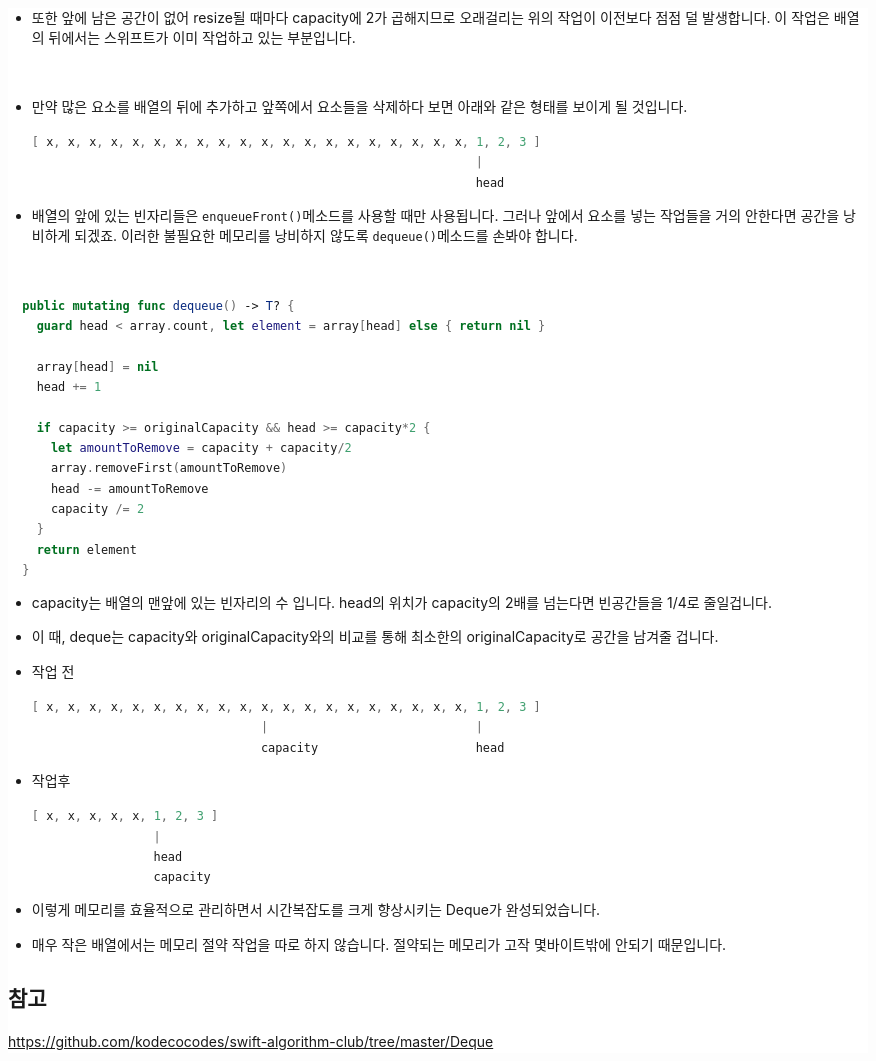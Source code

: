 - 또한 앞에 남은 공간이 없어 resize될 때마다 capacity에 2가 곱해지므로 오래걸리는 위의 작업이 이전보다 점점 덜 발생합니다. 이 작업은 배열의 뒤에서는 스위프트가 이미 작업하고 있는 부분입니다.

<br/>

- 만약 많은 요소를 배열의 뒤에 추가하고 앞쪽에서 요소들을 삭제하다 보면 아래와 같은 형태를 보이게 될 것입니다.

  ```swift
  [ x, x, x, x, x, x, x, x, x, x, x, x, x, x, x, x, x, x, x, x, 1, 2, 3 ]
                                                                |
                                                                head
  ```

- 배열의 앞에 있는 빈자리들은 `enqueueFront()`메소드를 사용할 때만 사용됩니다. 그러나 앞에서 요소를 넣는 작업들을 거의 안한다면 공간을 낭비하게 되겠죠. 이러한 불필요한 메모리를 낭비하지 않도록 `dequeue()`메소드를 손봐야 합니다.

<br/>

```swift
  public mutating func dequeue() -> T? {
    guard head < array.count, let element = array[head] else { return nil }

    array[head] = nil
    head += 1

    if capacity >= originalCapacity && head >= capacity*2 {
      let amountToRemove = capacity + capacity/2
      array.removeFirst(amountToRemove)
      head -= amountToRemove
      capacity /= 2
    }
    return element
  }
```

- capacity는 배열의 맨앞에 있는 빈자리의 수 입니다. head의 위치가 capacity의 2배를 넘는다면 빈공간들을 1/4로 줄일겁니다.
- 이 때, deque는 capacity와 originalCapacity와의 비교를 통해 최소한의 originalCapacity로 공간을 남겨줄 겁니다.
- 작업 전

  ```swift
  [ x, x, x, x, x, x, x, x, x, x, x, x, x, x, x, x, x, x, x, x, 1, 2, 3 ]
                                  |                             |
                                  capacity                      head
  ```

- 작업후

  ```swift
  [ x, x, x, x, x, 1, 2, 3 ]
                   |
                   head
                   capacity
  ```

  

- 이렇게 메모리를 효율적으로 관리하면서 시간복잡도를 크게 향상시키는 Deque가 완성되었습니다.
- 매우 작은 배열에서는 메모리 절약 작업을 따로 하지 않습니다. 절약되는 메모리가 고작 몇바이트밖에 안되기 때문입니다.



## 참고

https://github.com/kodecocodes/swift-algorithm-club/tree/master/Deque
